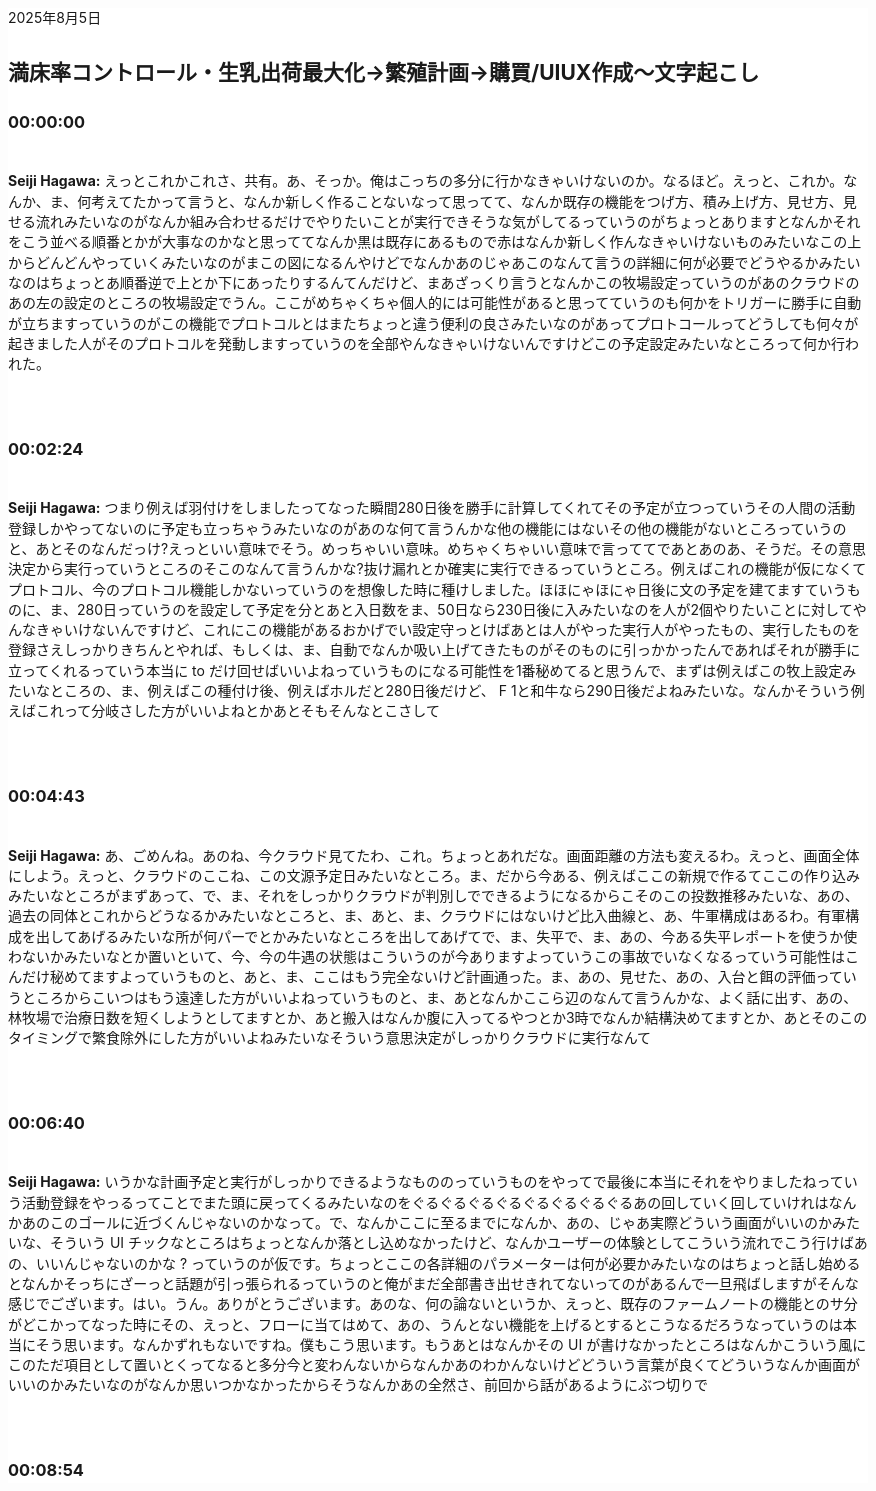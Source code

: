 2025年8月5日

## 満床率コントロール・生乳出荷最大化→繁殖計画→購買/UIUX作成～文字起こし

### 00:00:00

   
**Seiji Hagawa:** えっとこれかこれさ、共有。あ、そっか。俺はこっちの多分に行かなきゃいけないのか。なるほど。えっと、これか。なんか、ま、何考えてたかって言うと、なんか新しく作ることないなって思ってて、なんか既存の機能をつげ方、積み上げ方、見せ方、見せる流れみたいなのがなんか組み合わせるだけでやりたいことが実行できそうな気がしてるっていうのがちょっとありますとなんかそれをこう並べる順番とかが大事なのかなと思っててなんか黒は既存にあるもので赤はなんか新しく作んなきゃいけないものみたいなこの上からどんどんやっていくみたいなのがまこの図になるんやけどでなんかあのじゃあこのなんて言うの詳細に何が必要でどうやるかみたいなのはちょっとあ順番逆で上とか下にあったりするんてんだけど、まあざっくり言うとなんかこの牧場設定っていうのがあのクラウドのあの左の設定のところの牧場設定でうん。ここがめちゃくちゃ個人的には可能性があると思ってていうのも何かをトリガーに勝手に自動が立ちますっていうのがこの機能でプロトコルとはまたちょっと違う便利の良さみたいなのがあってプロトコールってどうしても何々が起きました人がそのプロトコルを発動しますっていうのを全部やんなきゃいけないんですけどこの予定設定みたいなところって何か行われた。  
   
 

### 00:02:24

   
**Seiji Hagawa:** つまり例えば羽付けをしましたってなった瞬間280日後を勝手に計算してくれてその予定が立つっていうその人間の活動登録しかやってないのに予定も立っちゃうみたいなのがあのな何て言うんかな他の機能にはないその他の機能がないところっていうのと、あとそのなんだっけ?えっといい意味でそう。めっちゃいい意味。めちゃくちゃいい意味で言っててであとあのあ、そうだ。その意思決定から実行っていうところのそこのなんて言うんかな?抜け漏れとか確実に実行できるっていうところ。例えばこれの機能が仮になくてプロトコル、今のプロトコル機能しかないっていうのを想像した時に種けしました。ほほにゃほにゃ日後に文の予定を建てますていうものに、ま、280日っていうのを設定して予定を分とあと入日数をま、50日なら230日後に入みたいなのを人が2個やりたいことに対してやんなきゃいけないんですけど、これにこの機能があるおかげでい設定守っとけばあとは人がやった実行人がやったもの、実行したものを登録さえしっかりきちんとやれば、もしくは、ま、自動でなんか吸い上げてきたものがそのものに引っかかったんであればそれが勝手に立ってくれるっていう本当に to だけ回せばいいよねっていうものになる可能性を1番秘めてると思うんで、まずは例えばこの牧上設定みたいなところの、ま、例えばこの種付け後、例えばホルだと280日後だけど、 F 1と和牛なら290日後だよねみたいな。なんかそういう例えばこれって分岐さした方がいいよねとかあとそもそんなとこさして  
   
 

### 00:04:43

   
**Seiji Hagawa:** あ、ごめんね。あのね、今クラウド見てたわ、これ。ちょっとあれだな。画面距離の方法も変えるわ。えっと、画面全体にしよう。えっと、クラウドのここね、この文源予定日みたいなところ。ま、だから今ある、例えばここの新規で作るてここの作り込みみたいなところがまずあって、で、ま、それをしっかりクラウドが判別しでできるようになるからこそのこの投数推移みたいな、あの、過去の同体とこれからどうなるかみたいなところと、ま、あと、ま、クラウドにはないけど比入曲線と、あ、牛軍構成はあるわ。有軍構成を出してあげるみたいな所が何パーでとかみたいなところを出してあげてで、ま、失平で、ま、あの、今ある失平レポートを使うか使わないかみたいなとか置いといて、今、今の牛遇の状態はこういうのが今ありますよっていうこの事故でいなくなるっていう可能性はこんだけ秘めてますよっていうものと、あと、ま、ここはもう完全ないけど計画通った。ま、あの、見せた、あの、入台と餌の評価っていうところからこいつはもう遠達した方がいいよねっていうものと、ま、あとなんかここら辺のなんて言うんかな、よく話に出す、あの、林牧場で治療日数を短くしようとしてますとか、あと搬入はなんか腹に入ってるやつとか3時でなんか結構決めてますとか、あとそのこのタイミングで繁食除外にした方がいいよねみたいなそういう意思決定がしっかりクラウドに実行なんて  
   
 

### 00:06:40

   
**Seiji Hagawa:** いうかな計画予定と実行がしっかりできるようなもののっていうものをやってで最後に本当にそれをやりましたねっていう活動登録をやっるってことでまた頭に戻ってくるみたいなのをぐるぐるぐるぐるぐるぐるぐるぐるあの回していく回していけれはなんかあのこのゴールに近づくんじゃないのかなって。で、なんかここに至るまでになんか、あの、じゃあ実際どういう画面がいいのかみたいな、そういう UI チックなところはちょっとなんか落とし込めなかったけど、なんかユーザーの体験としてこういう流れでこう行けばあの、いいんじゃないのかな ? っていうのが仮です。ちょっとここの各詳細のパラメーターは何が必要かみたいなのはちょっと話し始めるとなんかそっちにざーっと話題が引っ張られるっていうのと俺がまだ全部書き出せきれてないってのがあるんで一旦飛ばしますがそんな感じでございます。はい。うん。ありがとうございます。あのな、何の論ないというか、えっと、既存のファームノートの機能とのサ分がどこかってなった時にその、えっと、フローに当てはめて、あの、うんとない機能を上げるとするとこうなるだろうなっていうのは本当にそう思います。なんかずれもないですね。僕もこう思います。もうあとはなんかその UI が書けなかったところはなんかこういう風にこのただ項目として置いとくってなると多分今と変わんないからなんかあのわかんないけどどういう言葉が良くてどういうなんか画面がいいのかみたいなのがなんか思いつかなかったからそうなんかあの全然さ、前回から話があるようにぶつ切りで  
   
 

### 00:08:54
